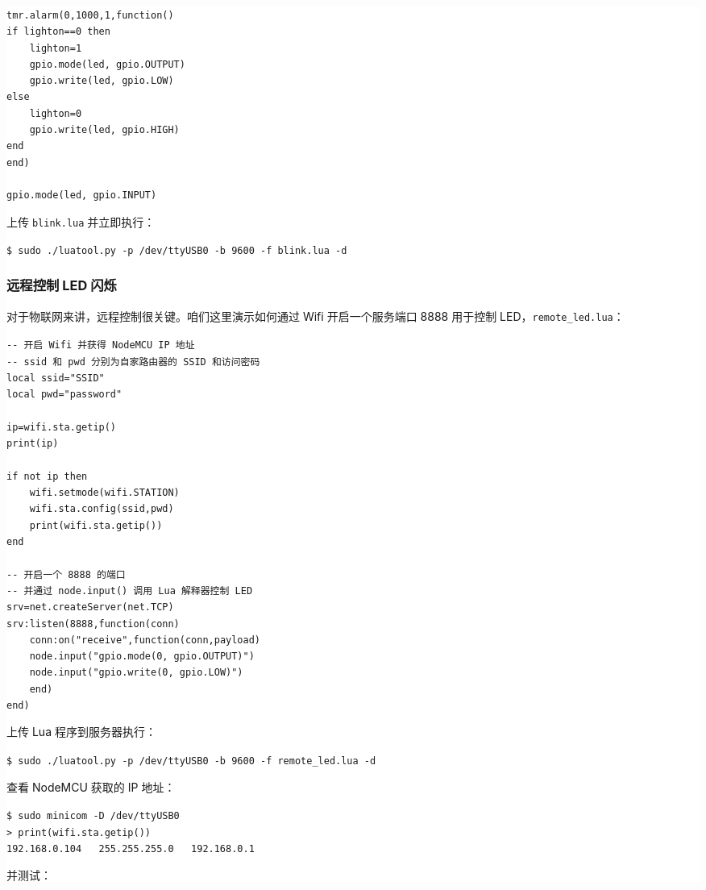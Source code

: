     tmr.alarm(0,1000,1,function()
    if lighton==0 then
        lighton=1
        gpio.mode(led, gpio.OUTPUT)
        gpio.write(led, gpio.LOW)
    else
        lighton=0
        gpio.write(led, gpio.HIGH)
    end
    end)

    gpio.mode(led, gpio.INPUT)

上传 `blink.lua` 并立即执行：

    $ sudo ./luatool.py -p /dev/ttyUSB0 -b 9600 -f blink.lua -d

### 远程控制 LED 闪烁

对于物联网来讲，远程控制很关键。咱们这里演示如何通过 Wifi 开启一个服务端口 8888 用于控制 LED，`remote_led.lua`：

    -- 开启 Wifi 并获得 NodeMCU IP 地址
    -- ssid 和 pwd 分别为自家路由器的 SSID 和访问密码
    local ssid="SSID"
    local pwd="password"

    ip=wifi.sta.getip()
    print(ip)

    if not ip then
        wifi.setmode(wifi.STATION)
        wifi.sta.config(ssid,pwd)
        print(wifi.sta.getip())
    end

    -- 开启一个 8888 的端口
    -- 并通过 node.input() 调用 Lua 解释器控制 LED
    srv=net.createServer(net.TCP)
    srv:listen(8888,function(conn)
        conn:on("receive",function(conn,payload)
        node.input("gpio.mode(0, gpio.OUTPUT)")
        node.input("gpio.write(0, gpio.LOW)")
        end)
    end)

上传 Lua 程序到服务器执行：

    $ sudo ./luatool.py -p /dev/ttyUSB0 -b 9600 -f remote_led.lua -d

查看 NodeMCU 获取的 IP 地址：

    $ sudo minicom -D /dev/ttyUSB0
    > print(wifi.sta.getip())
    192.168.0.104	255.255.255.0	192.168.0.1

并测试：
